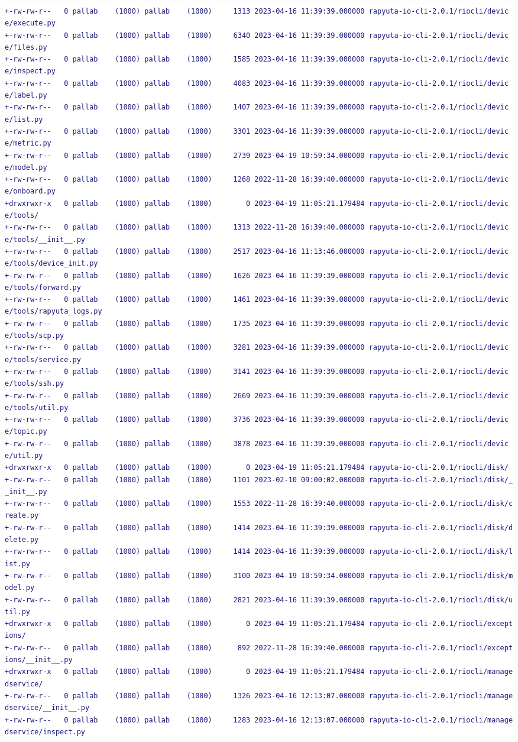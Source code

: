 ```diff
+-rw-rw-r--   0 pallab    (1000) pallab    (1000)     1313 2023-04-16 11:39:39.000000 rapyuta-io-cli-2.0.1/riocli/device/execute.py
+-rw-rw-r--   0 pallab    (1000) pallab    (1000)     6340 2023-04-16 11:39:39.000000 rapyuta-io-cli-2.0.1/riocli/device/files.py
+-rw-rw-r--   0 pallab    (1000) pallab    (1000)     1585 2023-04-16 11:39:39.000000 rapyuta-io-cli-2.0.1/riocli/device/inspect.py
+-rw-rw-r--   0 pallab    (1000) pallab    (1000)     4083 2023-04-16 11:39:39.000000 rapyuta-io-cli-2.0.1/riocli/device/label.py
+-rw-rw-r--   0 pallab    (1000) pallab    (1000)     1407 2023-04-16 11:39:39.000000 rapyuta-io-cli-2.0.1/riocli/device/list.py
+-rw-rw-r--   0 pallab    (1000) pallab    (1000)     3301 2023-04-16 11:39:39.000000 rapyuta-io-cli-2.0.1/riocli/device/metric.py
+-rw-rw-r--   0 pallab    (1000) pallab    (1000)     2739 2023-04-19 10:59:34.000000 rapyuta-io-cli-2.0.1/riocli/device/model.py
+-rw-rw-r--   0 pallab    (1000) pallab    (1000)     1268 2022-11-28 16:39:40.000000 rapyuta-io-cli-2.0.1/riocli/device/onboard.py
+drwxrwxr-x   0 pallab    (1000) pallab    (1000)        0 2023-04-19 11:05:21.179484 rapyuta-io-cli-2.0.1/riocli/device/tools/
+-rw-rw-r--   0 pallab    (1000) pallab    (1000)     1313 2022-11-28 16:39:40.000000 rapyuta-io-cli-2.0.1/riocli/device/tools/__init__.py
+-rw-rw-r--   0 pallab    (1000) pallab    (1000)     2517 2023-04-16 11:13:46.000000 rapyuta-io-cli-2.0.1/riocli/device/tools/device_init.py
+-rw-rw-r--   0 pallab    (1000) pallab    (1000)     1626 2023-04-16 11:39:39.000000 rapyuta-io-cli-2.0.1/riocli/device/tools/forward.py
+-rw-rw-r--   0 pallab    (1000) pallab    (1000)     1461 2023-04-16 11:39:39.000000 rapyuta-io-cli-2.0.1/riocli/device/tools/rapyuta_logs.py
+-rw-rw-r--   0 pallab    (1000) pallab    (1000)     1735 2023-04-16 11:39:39.000000 rapyuta-io-cli-2.0.1/riocli/device/tools/scp.py
+-rw-rw-r--   0 pallab    (1000) pallab    (1000)     3281 2023-04-16 11:39:39.000000 rapyuta-io-cli-2.0.1/riocli/device/tools/service.py
+-rw-rw-r--   0 pallab    (1000) pallab    (1000)     3141 2023-04-16 11:39:39.000000 rapyuta-io-cli-2.0.1/riocli/device/tools/ssh.py
+-rw-rw-r--   0 pallab    (1000) pallab    (1000)     2669 2023-04-16 11:39:39.000000 rapyuta-io-cli-2.0.1/riocli/device/tools/util.py
+-rw-rw-r--   0 pallab    (1000) pallab    (1000)     3736 2023-04-16 11:39:39.000000 rapyuta-io-cli-2.0.1/riocli/device/topic.py
+-rw-rw-r--   0 pallab    (1000) pallab    (1000)     3878 2023-04-16 11:39:39.000000 rapyuta-io-cli-2.0.1/riocli/device/util.py
+drwxrwxr-x   0 pallab    (1000) pallab    (1000)        0 2023-04-19 11:05:21.179484 rapyuta-io-cli-2.0.1/riocli/disk/
+-rw-rw-r--   0 pallab    (1000) pallab    (1000)     1101 2023-02-10 09:00:02.000000 rapyuta-io-cli-2.0.1/riocli/disk/__init__.py
+-rw-rw-r--   0 pallab    (1000) pallab    (1000)     1553 2022-11-28 16:39:40.000000 rapyuta-io-cli-2.0.1/riocli/disk/create.py
+-rw-rw-r--   0 pallab    (1000) pallab    (1000)     1414 2023-04-16 11:39:39.000000 rapyuta-io-cli-2.0.1/riocli/disk/delete.py
+-rw-rw-r--   0 pallab    (1000) pallab    (1000)     1414 2023-04-16 11:39:39.000000 rapyuta-io-cli-2.0.1/riocli/disk/list.py
+-rw-rw-r--   0 pallab    (1000) pallab    (1000)     3100 2023-04-19 10:59:34.000000 rapyuta-io-cli-2.0.1/riocli/disk/model.py
+-rw-rw-r--   0 pallab    (1000) pallab    (1000)     2821 2023-04-16 11:39:39.000000 rapyuta-io-cli-2.0.1/riocli/disk/util.py
+drwxrwxr-x   0 pallab    (1000) pallab    (1000)        0 2023-04-19 11:05:21.179484 rapyuta-io-cli-2.0.1/riocli/exceptions/
+-rw-rw-r--   0 pallab    (1000) pallab    (1000)      892 2022-11-28 16:39:40.000000 rapyuta-io-cli-2.0.1/riocli/exceptions/__init__.py
+drwxrwxr-x   0 pallab    (1000) pallab    (1000)        0 2023-04-19 11:05:21.179484 rapyuta-io-cli-2.0.1/riocli/managedservice/
+-rw-rw-r--   0 pallab    (1000) pallab    (1000)     1326 2023-04-16 12:13:07.000000 rapyuta-io-cli-2.0.1/riocli/managedservice/__init__.py
+-rw-rw-r--   0 pallab    (1000) pallab    (1000)     1283 2023-04-16 12:13:07.000000 rapyuta-io-cli-2.0.1/riocli/managedservice/inspect.py
```